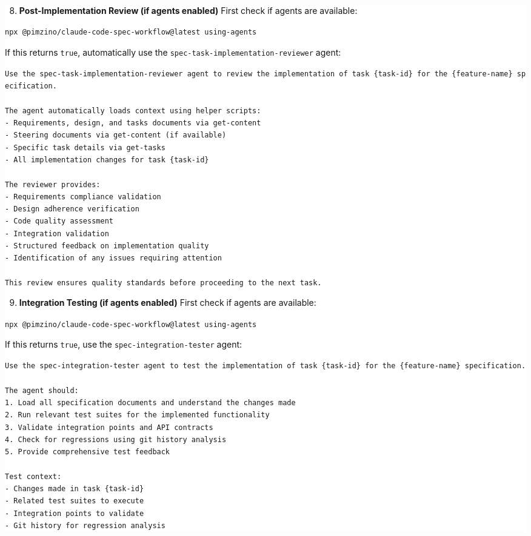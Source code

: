 8. **Post-Implementation Review (if agents enabled)**
First check if agents are available:
```bash
npx @pimzino/claude-code-spec-workflow@latest using-agents
```

If this returns `true`, automatically use the `spec-task-implementation-reviewer` agent:

```
Use the spec-task-implementation-reviewer agent to review the implementation of task {task-id} for the {feature-name} specification.

The agent automatically loads context using helper scripts:
- Requirements, design, and tasks documents via get-content
- Steering documents via get-content (if available)
- Specific task details via get-tasks
- All implementation changes for task {task-id}

The reviewer provides:
- Requirements compliance validation
- Design adherence verification  
- Code quality assessment
- Integration validation
- Structured feedback on implementation quality
- Identification of any issues requiring attention

This review ensures quality standards before proceeding to the next task.
```

9. **Integration Testing (if agents enabled)**
First check if agents are available:
```bash
npx @pimzino/claude-code-spec-workflow@latest using-agents
```

If this returns `true`, use the `spec-integration-tester` agent:

```
Use the spec-integration-tester agent to test the implementation of task {task-id} for the {feature-name} specification.

The agent should:
1. Load all specification documents and understand the changes made
2. Run relevant test suites for the implemented functionality
3. Validate integration points and API contracts
4. Check for regressions using git history analysis
5. Provide comprehensive test feedback

Test context:
- Changes made in task {task-id}
- Related test suites to execute
- Integration points to validate
- Git history for regression analysis
```
